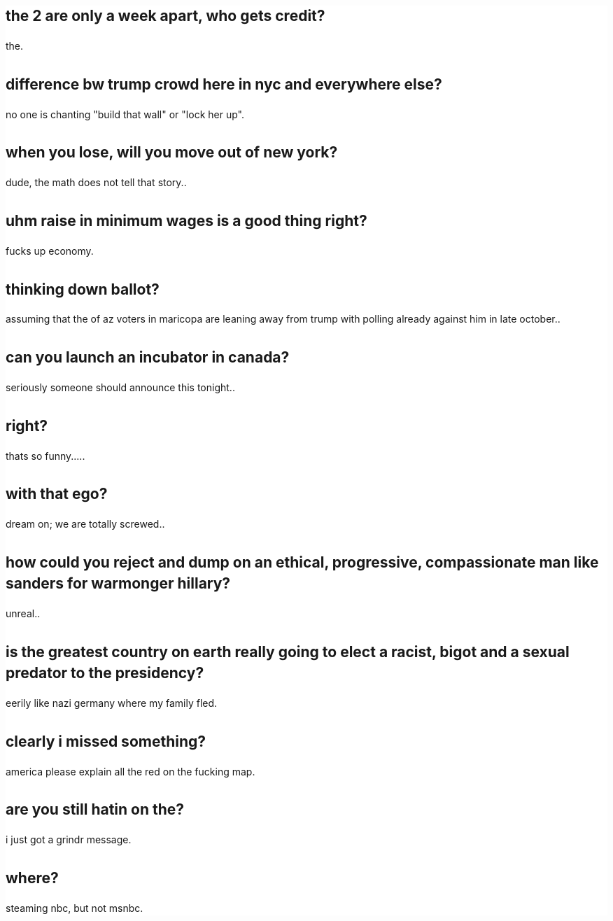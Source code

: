 ## the 2 are only a week apart, who gets credit?
the.

## difference bw trump crowd here in nyc and everywhere else?
no one is chanting "build that wall" or "lock her up".

## when you lose, will you move out of new york?
dude, the math does not tell that story..

## uhm raise in minimum wages is a good thing right?
fucks up economy.

## thinking down ballot?
assuming that the of az voters in maricopa are leaning away from trump with polling already against him in late october..

## can you launch an incubator in canada?
seriously someone should announce this tonight..

## right?
thats so funny.....

## with that ego?
dream on; we are totally screwed..

## how could you reject and dump on an ethical, progressive, compassionate man like sanders for warmonger hillary?
unreal..

## is the greatest country on earth really going to elect a racist, bigot and a sexual predator to the presidency?
eerily like nazi germany where my family fled.

## clearly i missed something?
america please explain all the red on the fucking map.

## are you still hatin on the?
i just got a grindr message.

## where?
steaming nbc, but not msnbc.
